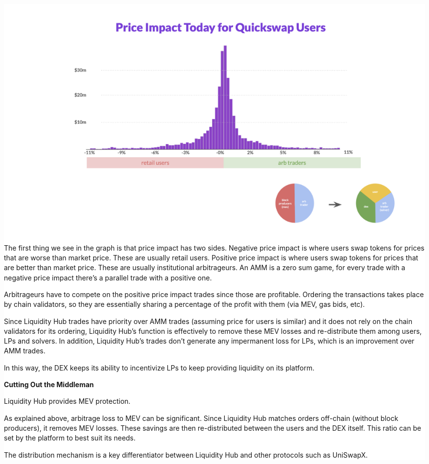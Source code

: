![graph](/assets/img/blog/Liquidity-Hub-by-Orbs-The-New-Standard-for-DEXs/image3.png)


The first thing we see in the graph is that price impact has two sides. Negative price impact is where users swap tokens for prices that are worse than market price. These are usually retail users. Positive price impact is where users swap tokens for prices that are better than market price. These are usually institutional arbitrageurs. An AMM is a zero sum game, for every trade with a negative price impact there’s a parallel trade with a positive one.

Arbitrageurs have to compete on the positive price impact trades since those are profitable. Ordering the transactions takes place by chain validators, so they are essentially sharing a percentage of the profit with them (via MEV, gas bids, etc). 

Since Liquidity Hub trades have priority over AMM trades (assuming price for users is similar) and it does not rely on the chain validators for its ordering, Liquidity Hub’s function is effectively to remove these MEV losses and re-distribute them among users, LPs and solvers. In addition, Liquidity Hub’s trades don’t generate any impermanent loss for LPs, which is an improvement over AMM trades.

In this way, the DEX keeps its ability to incentivize LPs to keep providing liquidity on its platform.


**Cutting Out the Middleman**

Liquidity Hub provides MEV protection.

As explained above, arbitrage loss to MEV can be significant. Since Liquidity Hub matches orders off-chain (without block producers), it removes MEV losses. These savings are then re-distributed between the users and the DEX itself. This ratio can be set by the platform to best suit its needs.

The distribution mechanism is a key differentiator between Liquidity Hub and other protocols such as UniSwapX.
